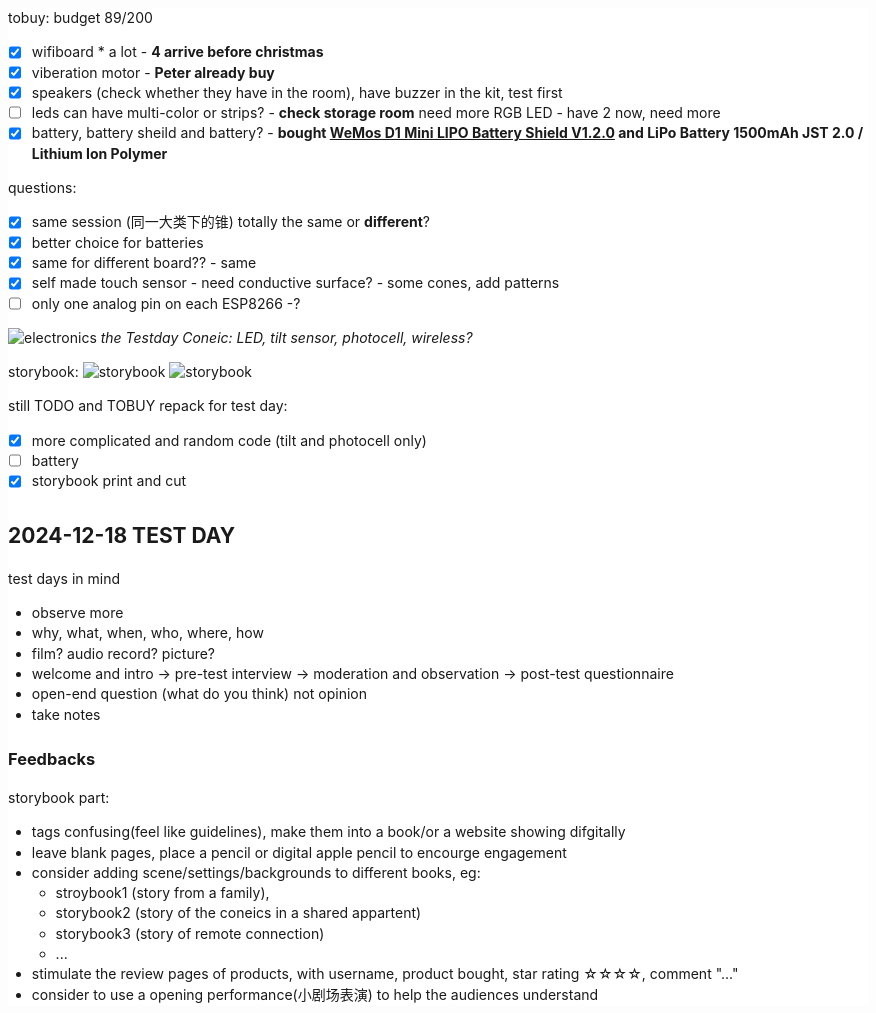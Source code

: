 tobuy:
budget 89/200
- [x] wifiboard * a lot - **4 arrive before christmas**
- [x] viberation motor - **Peter already buy**
- [x] speakers (check whether they have in the room), have buzzer in the kit, test first
- [ ] leds can have multi-color or strips? - **check storage room** need more RGB LED - have 2 now, need more
- [x] battery, battery sheild and battery? - **bought [WeMos D1 Mini LIPO Battery Shield V1.2.0](https://www.bastelgarage.ch/wemos-d1-mini-lipo-battery-shield-v1-2-0?utm_source=chatgpt.com) and LiPo Battery 1500mAh JST 2.0 / Lithium Ion Polymer**

questions:
- [x] same session (同一大类下的锥) totally the same or **different**?
- [x] better choice for batteries
- [x] same for different board?? - same
- [x] self made touch sensor - need conductive surface? - some cones, add patterns
- [ ] only one analog pin on each ESP8266 -?

![electronics](pic/1217electronic.png)
*the Testday Coneic: LED, tilt sensor, photocell, wireless?*

storybook:
![storybook](storybook/testday1.png)
![storybook](storybook/testday2.png)

still TODO and TOBUY repack for test day:
- [x] more complicated and random code (tilt and photocell only)
- [ ] battery
- [x] storybook print and cut

## 2024-12-18 TEST DAY
test days in mind
- observe more
- why, what, when, who, where, how
- film? audio record? picture?
- welcome and intro -> pre-test interview -> moderation and observation -> post-test questionnaire
- open-end question (what do you think) not opinion
- take notes

### Feedbacks
storybook part:
- tags confusing(feel like guidelines), make them into a book/or a website showing difgitally
- leave blank pages, place a pencil or digital apple pencil to encourge engagement
- consider adding scene/settings/backgrounds to different books, eg:
    - stroybook1 (story from a family), 
    - storybook2 (story of the coneics in a shared appartent)
    - storybook3 (story of remote connection)
    - ...
- stimulate the review pages of products, with username, product bought, star rating ☆☆☆☆, comment "..."
- consider to use a opening performance(小剧场表演) to help the audiences understand
